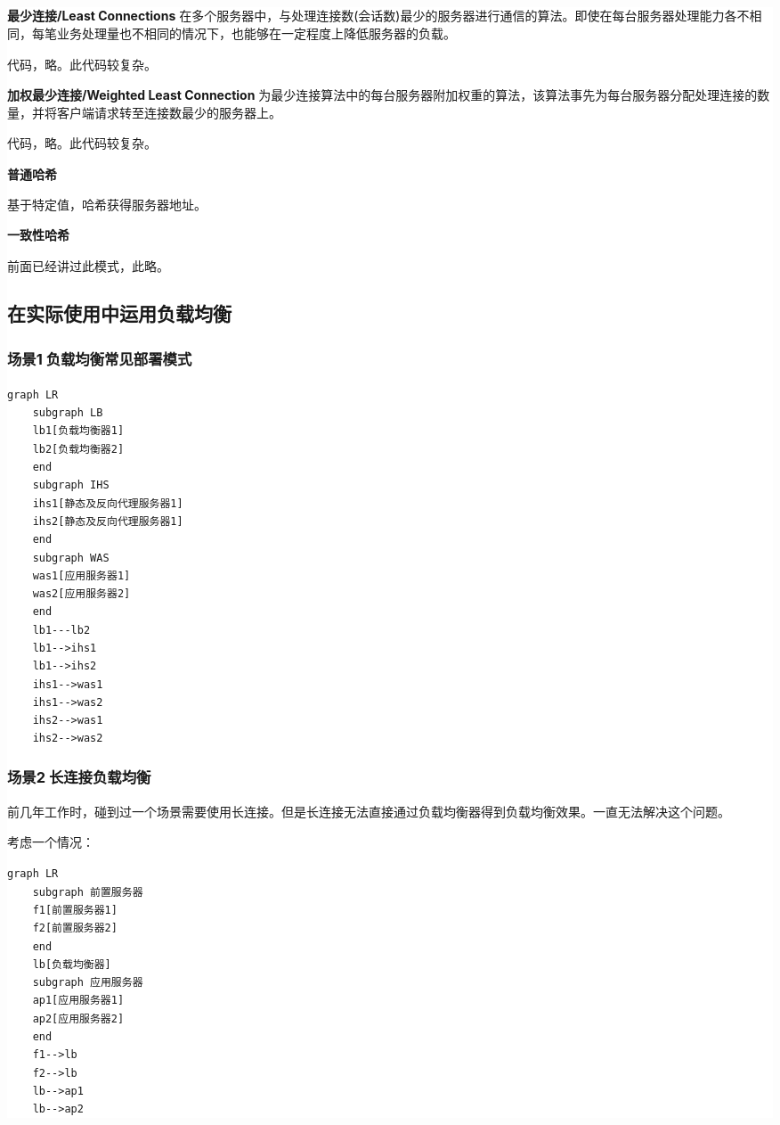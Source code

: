 ```java
```

**最少连接/Least Connections**
在多个服务器中，与处理连接数(会话数)最少的服务器进行通信的算法。即使在每台服务器处理能力各不相同，每笔业务处理量也不相同的情况下，也能够在一定程度上降低服务器的负载。

代码，略。此代码较复杂。

**加权最少连接/Weighted Least Connection**
为最少连接算法中的每台服务器附加权重的算法，该算法事先为每台服务器分配处理连接的数量，并将客户端请求转至连接数最少的服务器上。

代码，略。此代码较复杂。

**普通哈希**

基于特定值，哈希获得服务器地址。

**一致性哈希**

前面已经讲过此模式，此略。

## 在实际使用中运用负载均衡

### 场景1 负载均衡常见部署模式

```mermaid
graph LR
	subgraph LB
    lb1[负载均衡器1]
    lb2[负载均衡器2]
    end
    subgraph IHS
    ihs1[静态及反向代理服务器1]
    ihs2[静态及反向代理服务器1]
    end
    subgraph WAS
    was1[应用服务器1]
    was2[应用服务器2]
    end
    lb1---lb2
    lb1-->ihs1
    lb1-->ihs2
    ihs1-->was1
    ihs1-->was2
    ihs2-->was1
    ihs2-->was2
```

### 场景2 长连接负载均衡

前几年工作时，碰到过一个场景需要使用长连接。但是长连接无法直接通过负载均衡器得到负载均衡效果。一直无法解决这个问题。

考虑一个情况：

```mermaid
graph LR
	subgraph 前置服务器
    f1[前置服务器1]
    f2[前置服务器2]
    end
    lb[负载均衡器]
    subgraph 应用服务器
    ap1[应用服务器1]
    ap2[应用服务器2]
    end
    f1-->lb
    f2-->lb
    lb-->ap1
    lb-->ap2
```